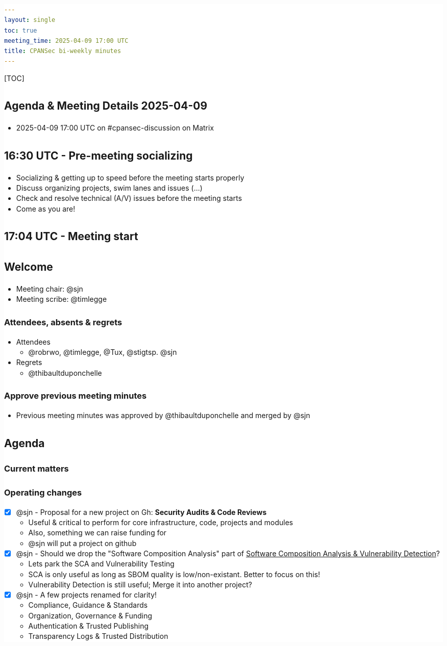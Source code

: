 ```yaml
---
layout: single
toc: true
meeting_time: 2025-04-09 17:00 UTC
title: CPANSec bi-weekly minutes
---
```


[TOC]

## Agenda & Meeting Details 2025-04-09
- 2025-04-09 17:00 UTC on #cpansec-discussion on Matrix


## 16:30 UTC - Pre-meeting socializing
-   Socializing & getting up to speed before the meeting starts properly
-   Discuss organizing projects, swim lanes and issues (...)
-   Check and resolve technical (A/V) issues before the meeting starts
-   Come as you are!

## 17:04 UTC - Meeting start

## Welcome
-   Meeting chair: @sjn
-   Meeting scribe: @timlegge


### Attendees, absents & regrets
-   Attendees
    - @robrwo, @timlegge, @Tux, @stigtsp. @sjn
-   Regrets
    - @thibaultduponchelle

### Approve previous meeting minutes
-   Previous meeting minutes was approved by @thibaultduponchelle and merged by @sjn


## Agenda

### Current matters

### Operating changes
- [x] @sjn - Proposal for a new project on Gh: **Security Audits & Code Reviews**
    - Useful & critical to perform for core infrastructure, code, projects and modules
    - Also, something we can raise funding for
    - @sjn will put a project on github
- [x] @sjn - Should we drop the "Software Composition Analysis" part of [Software Composition Analysis & Vulnerability Detection](https://github.com/orgs/CPAN-Security/projects/6/views/2)?
    - Lets park the SCA and Vulnerability Testing
    - SCA is only useful as long as SBOM quality is low/non-existant. Better to focus on this!
    - Vulnerability Detection is still useful; Merge it into another project?
- [x] @sjn - A few projects renamed for clarity!
    - Compliance, Guidance & Standards
    - Organization, Governance & Funding
    - Authentication & Trusted Publishing
    - Transparency Logs & Trusted Distribution
